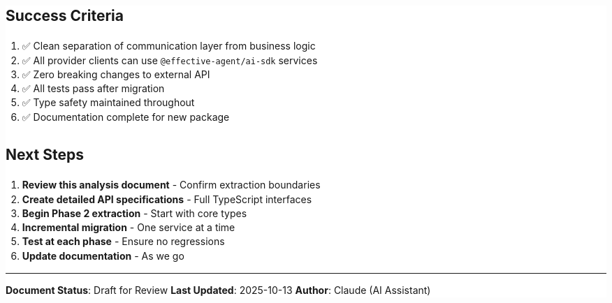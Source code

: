 ## Success Criteria

1. ✅ Clean separation of communication layer from business logic
2. ✅ All provider clients can use `@effective-agent/ai-sdk` services
3. ✅ Zero breaking changes to external API
4. ✅ All tests pass after migration
5. ✅ Type safety maintained throughout
6. ✅ Documentation complete for new package

## Next Steps

1. **Review this analysis document** - Confirm extraction boundaries
2. **Create detailed API specifications** - Full TypeScript interfaces
3. **Begin Phase 2 extraction** - Start with core types
4. **Incremental migration** - One service at a time
5. **Test at each phase** - Ensure no regressions
6. **Update documentation** - As we go

---

**Document Status**: Draft for Review
**Last Updated**: 2025-10-13
**Author**: Claude (AI Assistant)
